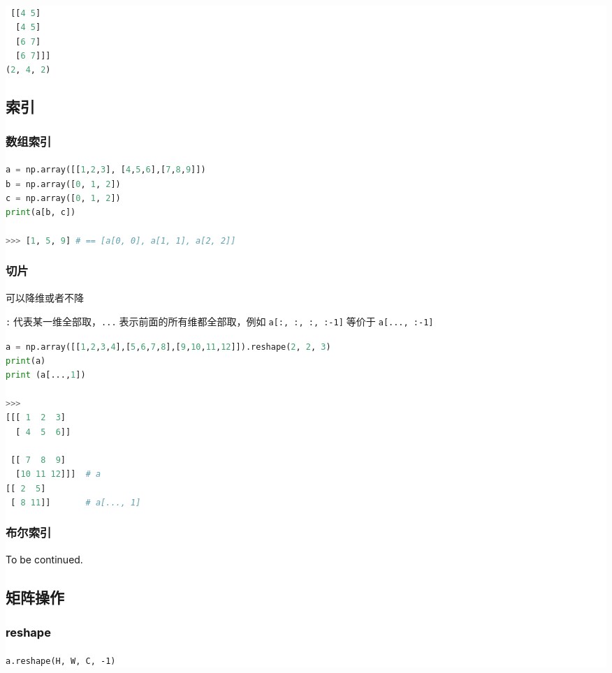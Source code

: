 ```python
 [[4 5]
  [4 5]
  [6 7]
  [6 7]]]
(2, 4, 2)

```

## 索引

### 数组索引

```python
a = np.array([[1,2,3], [4,5,6],[7,8,9]])
b = np.array([0, 1, 2])
c = np.array([0, 1, 2])
print(a[b, c])

>>> [1, 5, 9] # == [a[0, 0], a[1, 1], a[2, 2]]
```

### 切片

可以降维或者不降

`:` 代表某一维全部取，`...` 表示前面的所有维都全部取，例如 `a[:, :, :, :-1]` 等价于 `a[..., :-1]`

```python
a = np.array([[1,2,3,4],[5,6,7,8],[9,10,11,12]]).reshape(2, 2, 3)
print(a)
print (a[...,1])

>>> 
[[[ 1  2  3]
  [ 4  5  6]]

 [[ 7  8  9]
  [10 11 12]]]  # a
[[ 2  5]
 [ 8 11]]       # a[..., 1]
```

### 布尔索引

To be continued.

## 矩阵操作

### reshape

`a.reshape(H, W, C, -1)`
